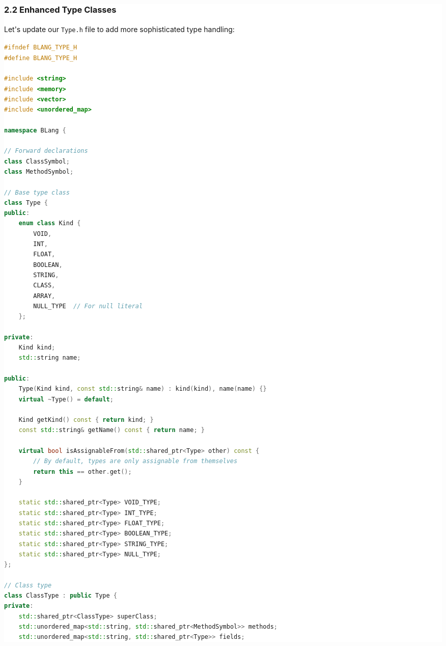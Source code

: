 ### 2.2 Enhanced Type Classes

Let's update our `Type.h` file to add more sophisticated type handling:

```cpp
#ifndef BLANG_TYPE_H
#define BLANG_TYPE_H

#include <string>
#include <memory>
#include <vector>
#include <unordered_map>

namespace BLang {

// Forward declarations
class ClassSymbol;
class MethodSymbol;

// Base type class
class Type {
public:
    enum class Kind {
        VOID,
        INT,
        FLOAT,
        BOOLEAN,
        STRING,
        CLASS,
        ARRAY,
        NULL_TYPE  // For null literal
    };

private:
    Kind kind;
    std::string name;

public:
    Type(Kind kind, const std::string& name) : kind(kind), name(name) {}
    virtual ~Type() = default;

    Kind getKind() const { return kind; }
    const std::string& getName() const { return name; }

    virtual bool isAssignableFrom(std::shared_ptr<Type> other) const {
        // By default, types are only assignable from themselves
        return this == other.get();
    }

    static std::shared_ptr<Type> VOID_TYPE;
    static std::shared_ptr<Type> INT_TYPE;
    static std::shared_ptr<Type> FLOAT_TYPE;
    static std::shared_ptr<Type> BOOLEAN_TYPE;
    static std::shared_ptr<Type> STRING_TYPE;
    static std::shared_ptr<Type> NULL_TYPE;
};

// Class type
class ClassType : public Type {
private:
    std::shared_ptr<ClassType> superClass;
    std::unordered_map<std::string, std::shared_ptr<MethodSymbol>> methods;
    std::unordered_map<std::string, std::shared_ptr<Type>> fields;

```